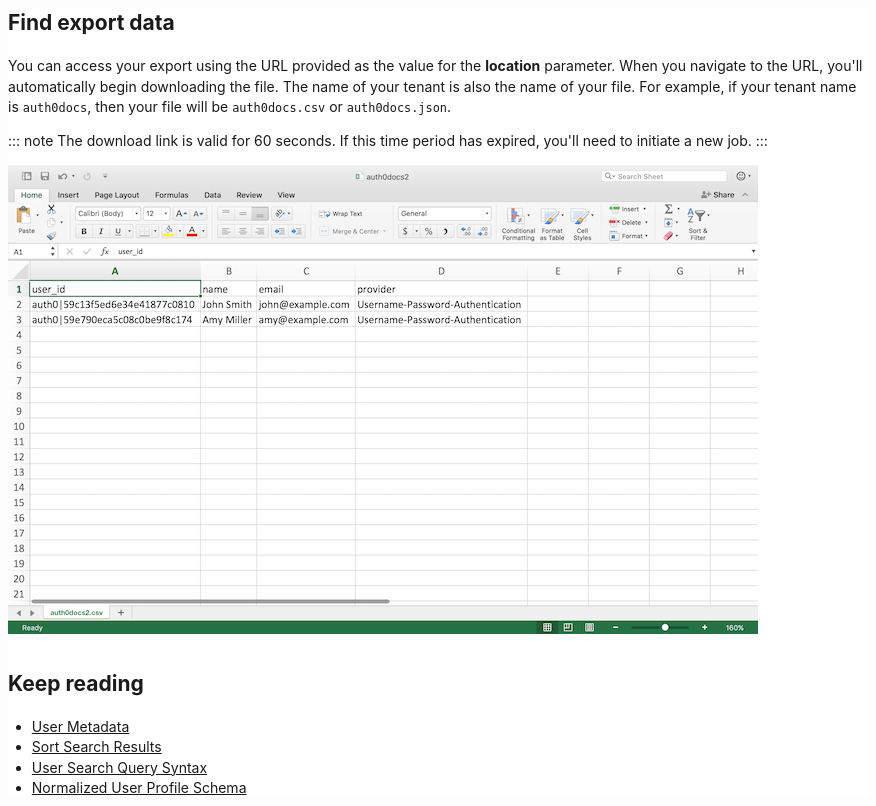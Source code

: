 ## Find export data

You can access your export using the URL provided as the value for the **location** parameter. When you navigate to the URL, you'll automatically begin downloading the file. The name of your tenant is also the name of your file. For example, if your tenant name is `auth0docs`, then your file will be `auth0docs.csv` or `auth0docs.json`.

::: note
The download link is valid for 60 seconds. If this time period has expired, you'll need to initiate a new job.
:::

![Exported user data](/media/articles/users/data.png)

## Keep reading

* [User Metadata](/users/concepts/overview-user-metadata)
* [Sort Search Results](/users/search/v3/sort-search-results)
* [User Search Query Syntax](/users/search/v3/query-syntax)
* [Normalized User Profile Schema](/users/normalized/auth0/normalized-user-profile-schema)